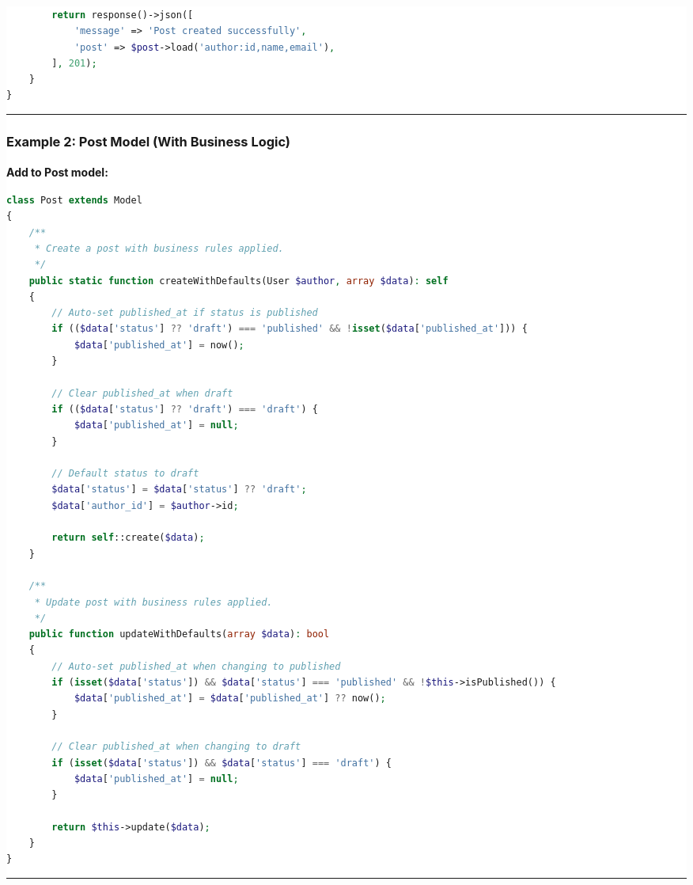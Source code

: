 ```php
        return response()->json([
            'message' => 'Post created successfully',
            'post' => $post->load('author:id,name,email'),
        ], 201);
    }
}
```

---

### Example 2: Post Model (With Business Logic)

**Add to Post model:**
```php
class Post extends Model
{
    /**
     * Create a post with business rules applied.
     */
    public static function createWithDefaults(User $author, array $data): self
    {
        // Auto-set published_at if status is published
        if (($data['status'] ?? 'draft') === 'published' && !isset($data['published_at'])) {
            $data['published_at'] = now();
        }
        
        // Clear published_at when draft
        if (($data['status'] ?? 'draft') === 'draft') {
            $data['published_at'] = null;
        }
        
        // Default status to draft
        $data['status'] = $data['status'] ?? 'draft';
        $data['author_id'] = $author->id;
        
        return self::create($data);
    }
    
    /**
     * Update post with business rules applied.
     */
    public function updateWithDefaults(array $data): bool
    {
        // Auto-set published_at when changing to published
        if (isset($data['status']) && $data['status'] === 'published' && !$this->isPublished()) {
            $data['published_at'] = $data['published_at'] ?? now();
        }
        
        // Clear published_at when changing to draft
        if (isset($data['status']) && $data['status'] === 'draft') {
            $data['published_at'] = null;
        }
        
        return $this->update($data);
    }
}
```

---